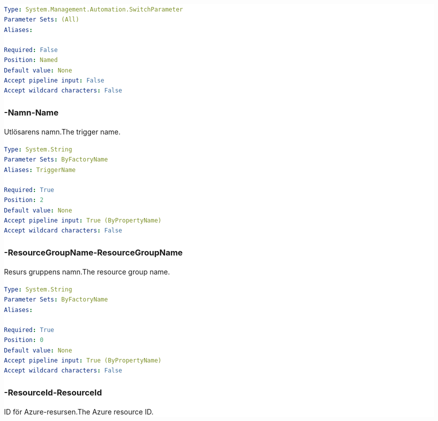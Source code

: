 ```yaml
Type: System.Management.Automation.SwitchParameter
Parameter Sets: (All)
Aliases: 

Required: False
Position: Named
Default value: None
Accept pipeline input: False
Accept wildcard characters: False
```

### <span data-ttu-id="be68d-126">-Namn</span><span class="sxs-lookup"><span data-stu-id="be68d-126">-Name</span></span>
<span data-ttu-id="be68d-127">Utlösarens namn.</span><span class="sxs-lookup"><span data-stu-id="be68d-127">The trigger name.</span></span>

```yaml
Type: System.String
Parameter Sets: ByFactoryName
Aliases: TriggerName

Required: True
Position: 2
Default value: None
Accept pipeline input: True (ByPropertyName)
Accept wildcard characters: False
```

### <span data-ttu-id="be68d-128">-ResourceGroupName</span><span class="sxs-lookup"><span data-stu-id="be68d-128">-ResourceGroupName</span></span>
<span data-ttu-id="be68d-129">Resurs gruppens namn.</span><span class="sxs-lookup"><span data-stu-id="be68d-129">The resource group name.</span></span>

```yaml
Type: System.String
Parameter Sets: ByFactoryName
Aliases: 

Required: True
Position: 0
Default value: None
Accept pipeline input: True (ByPropertyName)
Accept wildcard characters: False
```

### <span data-ttu-id="be68d-130">-ResourceId</span><span class="sxs-lookup"><span data-stu-id="be68d-130">-ResourceId</span></span>
<span data-ttu-id="be68d-131">ID för Azure-resursen.</span><span class="sxs-lookup"><span data-stu-id="be68d-131">The Azure resource ID.</span></span>
